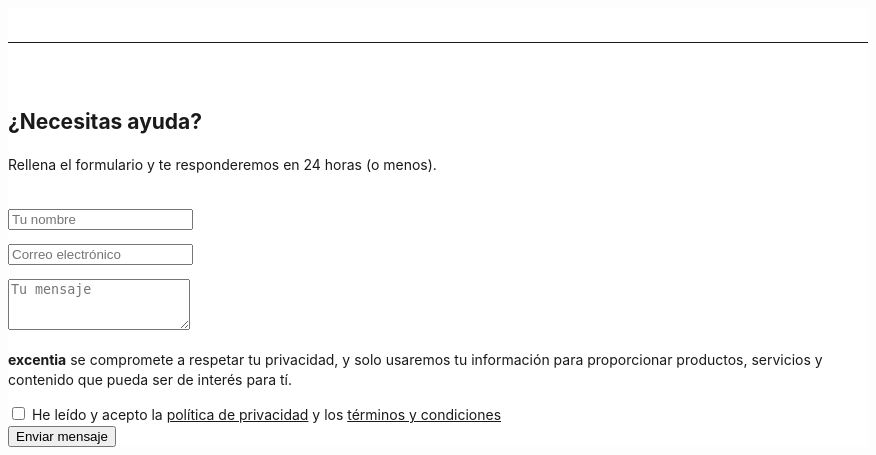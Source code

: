 <br/>
<hr>
<br/>

<div id="contact-form">
	<h2>¿Necesitas ayuda?</h2>
<p>Rellena el formulario y te responderemos en 24 horas (o menos).</p>
<br/>
<form action="https://formspree.io/f/xaygrdqg" method="POST">
          <div class="col-md-12 col-sm-12">
            <div class="row control-group">
              <div class="form-group col-xs-12 floating-label-form-group controls">
                <input type="text" name="name" class="form-control" placeholder="Tu nombre" id="name" required data-validation-required-message="Por favor escribe tu nombre.">
                <p class="help-block text-danger"></p>
              </div>
            </div>
            <div class="row control-group">
              <div class="form-group col-xs-12 floating-label-form-group controls">
                <input type="email" name="email" class="form-control" placeholder="Correo electrónico" id="email" required data-validation-required-message="Por favor escribe tu dirección de correo.">
                <p class="help-block text-danger"></p>
              </div>
            </div>
            <div>
              <input type="text" name="_gotcha" style="display:none"/>
            </div>
            <div class="row control-group">
              <div class="form-group-2 col-xs-12 floating-label-form-group controls">
                <textarea name="message" class="form-control" rows="3" placeholder="Tu mensaje" id="message" required
                          data-validation-required-message="Por favor escribe un mensaje."></textarea>
                <p class="help-block text-danger"></p>
              </div>
            </div>
            <div class="row control-group">
              <div class="form-group col-xs-12 floating-label-form-group controls">
                <p><strong>excentia</strong> se compromete a respetar tu privacidad, y solo usaremos tu información para proporcionar productos, servicios y contenido que pueda ser de interés para tí.</p>
                <input type="checkbox" name="agreement" class="form-check-input" id="agreement" value="accept" required data-validation-required-message="Por favor lee y acepta la política de privacidad y los términos y condiciones">
                <label class="form-check-label" for="agreement">He leído y acepto la <a href="https://www.excentia.es/privacy" target="_blank">política de privacidad</a> y los <a href="https://www.excentia.es/pdf/excentia-terms-and-conditions.pdf" target="_blank">términos y condiciones</a></label>
              </div>
            </div>
            <div id="success"></div>
            <div class="block">
              <button type="submit" class="btn btn-warning btn-xl">Enviar mensaje</button>
            </div>
          </div>
        </form>
</div>
